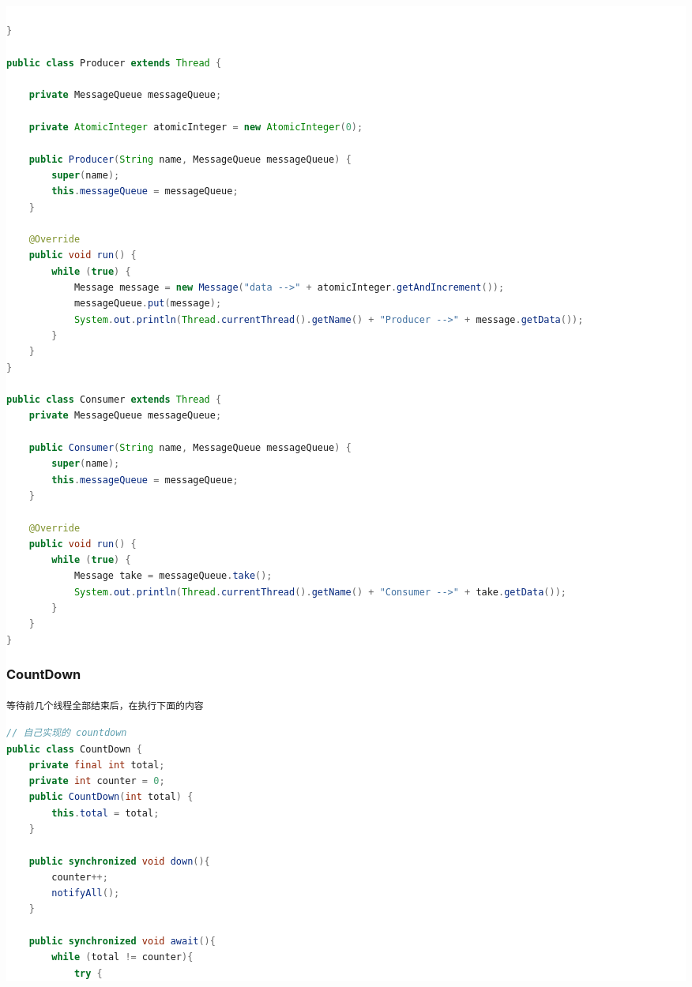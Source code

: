 ```java

}

public class Producer extends Thread {

    private MessageQueue messageQueue;

    private AtomicInteger atomicInteger = new AtomicInteger(0);

    public Producer(String name, MessageQueue messageQueue) {
        super(name);
        this.messageQueue = messageQueue;
    }

    @Override
    public void run() {
        while (true) {
            Message message = new Message("data -->" + atomicInteger.getAndIncrement());
            messageQueue.put(message);
            System.out.println(Thread.currentThread().getName() + "Producer -->" + message.getData());
        }
    }
}

public class Consumer extends Thread {
    private MessageQueue messageQueue;

    public Consumer(String name, MessageQueue messageQueue) {
        super(name);
        this.messageQueue = messageQueue;
    }

    @Override
    public void run() {
        while (true) {
            Message take = messageQueue.take();
            System.out.println(Thread.currentThread().getName() + "Consumer -->" + take.getData());
        }
    }
}
```
	
### CountDown

	等待前几个线程全部结束后，在执行下面的内容
	
```java
// 自己实现的 countdown
public class CountDown {
    private final int total;
    private int counter = 0;
    public CountDown(int total) {
        this.total = total;
    }
    
    public synchronized void down(){
        counter++;
        notifyAll();
    }
    
    public synchronized void await(){
        while (total != counter){
            try {
```